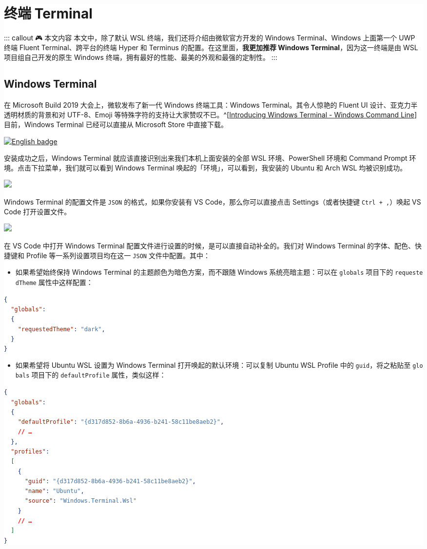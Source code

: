 # 终端 Terminal

::: callout 🎮 本文内容
本文中，除了默认 WSL 终端，我们还将介绍由微软官方开发的 Windows Terminal、Windows 上面第一个 UWP 终端 Fluent Terminal、跨平台的终端 Hyper 和 Terminus 的配置。在这里面，**我更加推荐 Windows Terminal**，因为这一终端是由 WSL 项目组自己开发的原生 Windows 终端，拥有最好的性能、最美的外观和最强的定制性。
:::

## Windows Terminal <BlueBadge text="best"/>

在 Microsoft Build 2019 大会上，微软发布了新一代 Windows 终端工具：Windows Terminal。其令人惊艳的 Fluent UI 设计、亚克力半透明材质的背景和对 UTF-8、Emoji 等特殊字符的支持让大家赞叹不已。^[[Introducing Windows Terminal - Windows Command Line](https://devblogs.microsoft.com/commandline/introducing-windows-terminal/)]目前，Windows Terminal 已经可以直接从 Microsoft Store 中直接下载。

<a href='//www.microsoft.com/store/apps/9n0dx20hk701?cid=storebadge&ocid=badge'><img src='https://assets.windowsphone.com/85864462-9c82-451e-9355-a3d5f874397a/English_get-it-from-MS_InvariantCulture_Default.png' alt='English badge' style='width: 120px;'/></a>

安装成功之后，Windows Terminal 就应该直接识别出来我们本机上面安装的全部 WSL 环境、PowerShell 环境和 Command Prompt 环境。点击下拉菜单，我们就可以看到 Windows Terminal 唤起的「环境」，可以看到，我安装的 Ubuntu 和 Arch WSL 均被识别成功。

![](https://i.loli.net/2020/01/03/JwyxRAO67jF3ls8.png)

Windows Terminal 的配置文件是 `JSON` 的格式，如果你安装有 VS Code，那么你可以直接点击 Settings（或者快捷键 `Ctrl + ,`）唤起 VS Code 打开设置文件。

![](https://i.loli.net/2020/01/03/OicSBRreyPmYufx.png)

在 VS Code 中打开 Windows Terminal 配置文件进行设置的时候，是可以直接自动补全的。我们对 Windows Terminal 的字体、配色、快捷键和 Profile 等一系列设置项目均在这一 `JSON` 文件中配置。其中：

- 如果希望始终保持 Windows Terminal 的主题颜色为暗色方案，而不跟随 Windows 系统亮暗主题：可以在 `globals` 项目下的 `requestedTheme` 属性中这样配置：

```json {4}
{
  "globals":
  {
    "requestedTheme": "dark",
  }
}
```

- 如果希望将 Ubuntu WSL 设置为 Windows Terminal 打开唤起的默认环境：可以复制 Ubuntu WSL Profile 中的 `guid`，将之粘贴至 `globals` 项目下的 `defaultProfile` 属性，类似这样：

```json {4,10}
{
  "globals":
  {
    "defaultProfile": "{d317d852-8b6a-4936-b241-58c11be8aeb2}",
    // …
  },
  "profiles": 
  [
    {
      "guid": "{d317d852-8b6a-4936-b241-58c11be8aeb2}",
      "name": "Ubuntu",
      "source": "Windows.Terminal.Wsl"
    }
    // …
  ]
}
```
